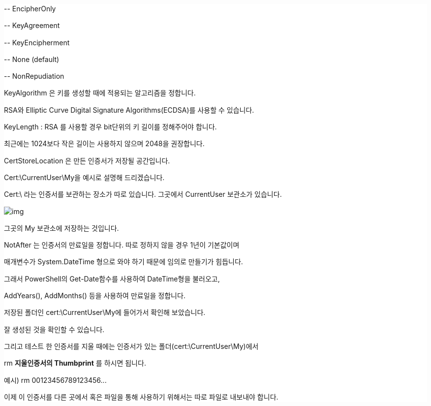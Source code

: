 -- EncipherOnly

-- KeyAgreement

-- KeyEncipherment

-- None (default) 

-- NonRepudiation



KeyAlgorithm 은 키를 생성할 때에 적용되는 알고리즘을 정합니다.

RSA와 Elliptic Curve Digital Signature Algorithms(ECDSA)를 사용할 수 있습니다.

KeyLength : RSA 를 사용할 경우 bit단위의 키 길이를 정해주어야 합니다.

최근에는 1024보다 작은 길이는 사용하지 않으며 2048을 권장합니다.

CertStoreLocation 은 만든 인증서가 저장될 공간입니다.



Cert:\CurrentUser\My을 예시로 설명해 드리겠습니다.

Cert:\ 라는 인증서를 보관하는 장소가 따로 있습니다. 그곳에서 CurrentUser 보관소가 있습니다.

![img](https://t1.daumcdn.net/cfile/tistory/99331E3E5AB1D91A0E)

그곳의 My 보관소에 저장하는 것입니다.



NotAfter 는 인증서의 만료일을 정합니다. 따로 정하지 않을 경우 1년이 기본값이며 



매개변수가 System.DateTime 형으로 와야 하기 때문에 임의로 만들기가 힘듭니다.



그래서 PowerShell의 Get-Date함수를 사용하여 DateTime형을 불러오고, 



AddYears(), AddMonths() 등을 사용하여 만료일을 정합니다.



저장된 폴더인 cert:\\CurrentUser\My에 들어가서 확인해 보았습니다.



잘 생성된 것을 확인할 수 있습니다.



그리고 테스트 한 인증서를 지울 때에는 인증서가 있는 폴더(cert:\\CurrentUser\My)에서 



rm **지울인증서의 Thumbprint** 를 하시면 됩니다.



예시) rm 00123456789123456... 

  이제 이 인증서를 다른 곳에서 혹은 파일을 통해 사용하기 위해서는 따로 파일로 내보내야 합니다.



